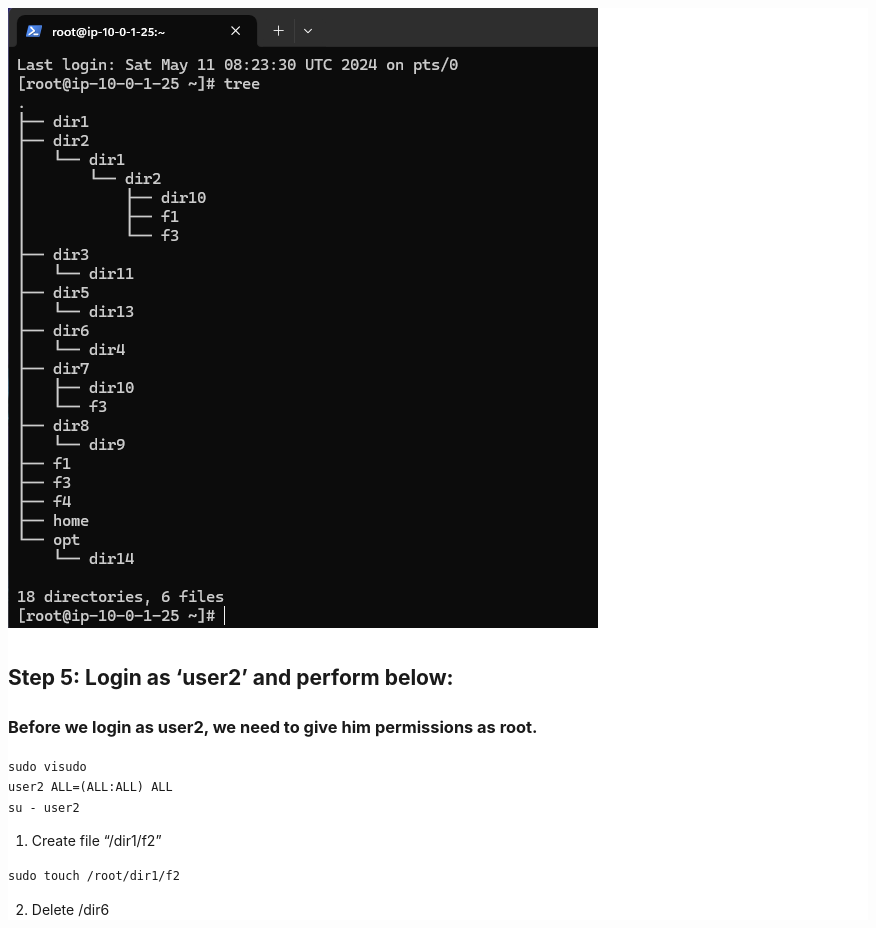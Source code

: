 ![user1-tasks](/Project-5%20Fun%20with%20Linux/pics/user1-tasks.png)

## Step 5: Login as ‘user2’ and perform below: 

### Before we login as user2, we need to give him permissions as root.


```
sudo visudo
user2 ALL=(ALL:ALL) ALL
su - user2
```

1. Create file “/dir1/f2”

```
sudo touch /root/dir1/f2
```

2. Delete /dir6
